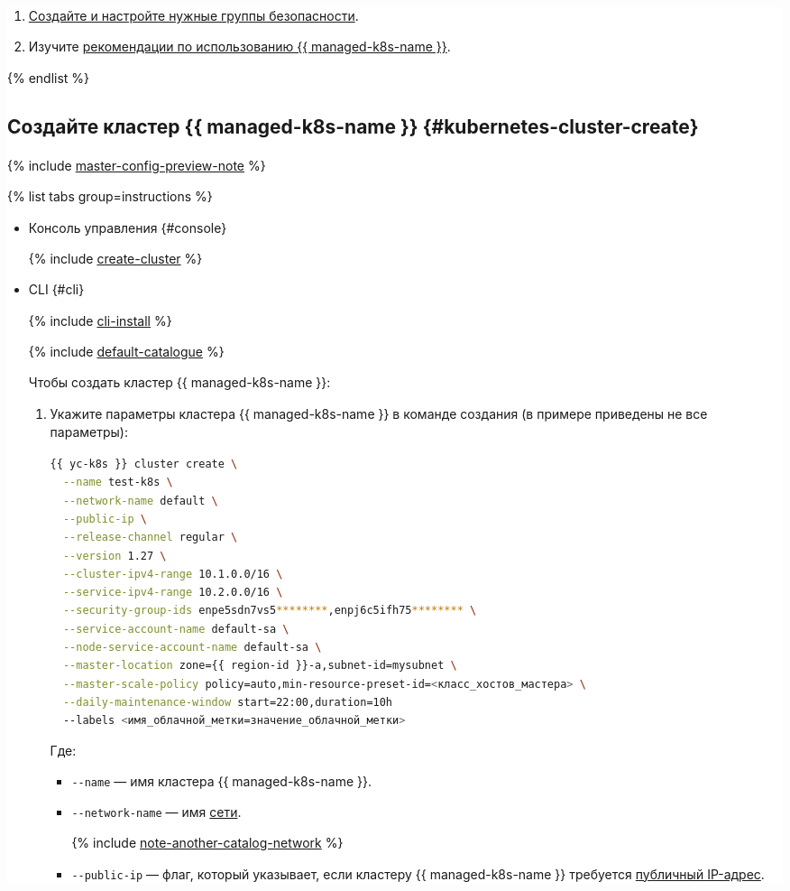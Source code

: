   1. [Создайте и настройте нужные группы безопасности](../connect/security-groups.md).

  1. Изучите [рекомендации по использованию {{ managed-k8s-name }}](../../concepts/usage-recommendations.md).

{% endlist %}

## Создайте кластер {{ managed-k8s-name }} {#kubernetes-cluster-create}

{% include [master-config-preview-note](../../../_includes/managed-kubernetes/master-config-preview-note.md) %}

{% list tabs group=instructions %}

- Консоль управления {#console}

  {% include [create-cluster](../../../_includes/managed-kubernetes/cluster-create.md) %}

- CLI {#cli}

  {% include [cli-install](../../../_includes/cli-install.md) %}

  {% include [default-catalogue](../../../_includes/default-catalogue.md) %}

  Чтобы создать кластер {{ managed-k8s-name }}:

  1. Укажите параметры кластера {{ managed-k8s-name }} в команде создания (в примере приведены не все параметры):

     ```bash
     {{ yc-k8s }} cluster create \
       --name test-k8s \
       --network-name default \
       --public-ip \
       --release-channel regular \
       --version 1.27 \
       --cluster-ipv4-range 10.1.0.0/16 \
       --service-ipv4-range 10.2.0.0/16 \
       --security-group-ids enpe5sdn7vs5********,enpj6c5ifh75******** \
       --service-account-name default-sa \
       --node-service-account-name default-sa \
       --master-location zone={{ region-id }}-a,subnet-id=mysubnet \
       --master-scale-policy policy=auto,min-resource-preset-id=<класс_хостов_мастера> \
       --daily-maintenance-window start=22:00,duration=10h
       --labels <имя_облачной_метки=значение_облачной_метки>
     ```

     Где:

     * `--name` — имя кластера {{ managed-k8s-name }}.
     * `--network-name` — имя [сети](../../../vpc/concepts/network.md#network).

        {% include [note-another-catalog-network](../../../_includes/managed-kubernetes/note-another-catalog-network.md) %}

     * `--public-ip` — флаг, который указывает, если кластеру {{ managed-k8s-name }} требуется [публичный IP-адрес](../../../vpc/concepts/address.md#public-addresses).
